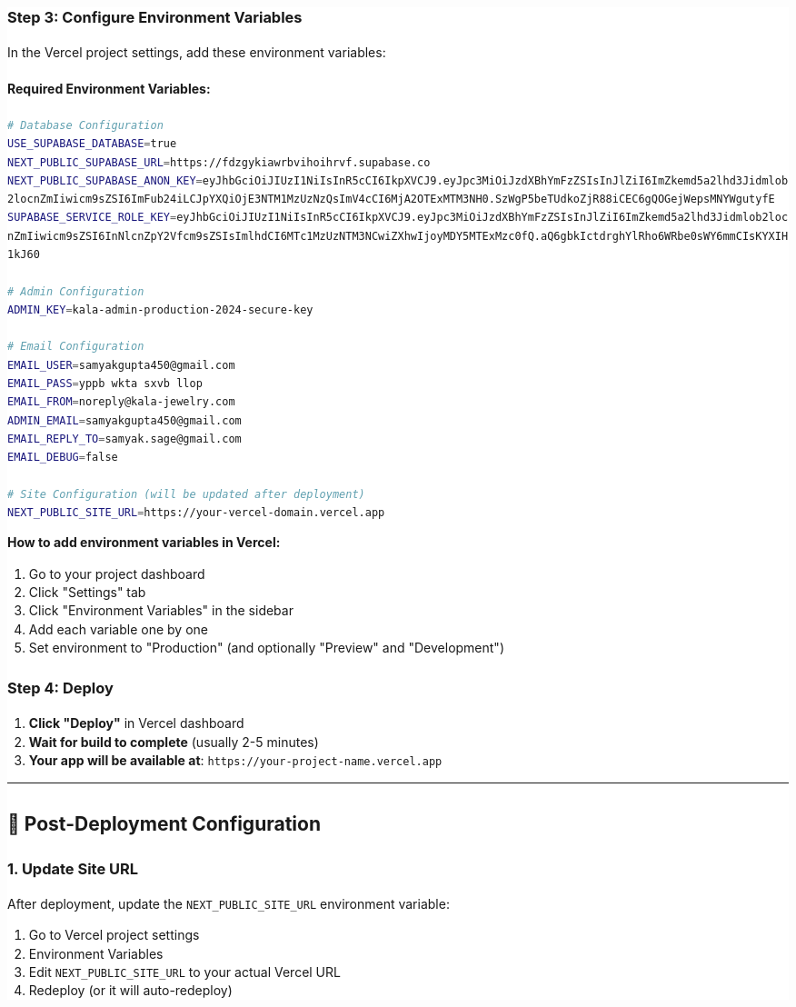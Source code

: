 ### **Step 3: Configure Environment Variables**

In the Vercel project settings, add these environment variables:

#### **Required Environment Variables:**

```bash
# Database Configuration
USE_SUPABASE_DATABASE=true
NEXT_PUBLIC_SUPABASE_URL=https://fdzgykiawrbvihoihrvf.supabase.co
NEXT_PUBLIC_SUPABASE_ANON_KEY=eyJhbGciOiJIUzI1NiIsInR5cCI6IkpXVCJ9.eyJpc3MiOiJzdXBhYmFzZSIsInJlZiI6ImZkemd5a2lhd3Jidmlob2locnZmIiwicm9sZSI6ImFub24iLCJpYXQiOjE3NTM1MzUzNzQsImV4cCI6MjA2OTExMTM3NH0.SzWgP5beTUdkoZjR88iCEC6gQOGejWepsMNYWgutyfE
SUPABASE_SERVICE_ROLE_KEY=eyJhbGciOiJIUzI1NiIsInR5cCI6IkpXVCJ9.eyJpc3MiOiJzdXBhYmFzZSIsInJlZiI6ImZkemd5a2lhd3Jidmlob2locnZmIiwicm9sZSI6InNlcnZpY2Vfcm9sZSIsImlhdCI6MTc1MzUzNTM3NCwiZXhwIjoyMDY5MTExMzc0fQ.aQ6gbkIctdrghYlRho6WRbe0sWY6mmCIsKYXIH1kJ60

# Admin Configuration
ADMIN_KEY=kala-admin-production-2024-secure-key

# Email Configuration
EMAIL_USER=samyakgupta450@gmail.com
EMAIL_PASS=yppb wkta sxvb llop
EMAIL_FROM=noreply@kala-jewelry.com
ADMIN_EMAIL=samyakgupta450@gmail.com
EMAIL_REPLY_TO=samyak.sage@gmail.com
EMAIL_DEBUG=false

# Site Configuration (will be updated after deployment)
NEXT_PUBLIC_SITE_URL=https://your-vercel-domain.vercel.app
```

**How to add environment variables in Vercel:**
1. Go to your project dashboard
2. Click "Settings" tab
3. Click "Environment Variables" in the sidebar
4. Add each variable one by one
5. Set environment to "Production" (and optionally "Preview" and "Development")

### **Step 4: Deploy**

1. **Click "Deploy"** in Vercel dashboard
2. **Wait for build to complete** (usually 2-5 minutes)
3. **Your app will be available at**: `https://your-project-name.vercel.app`

---

## 🔧 **Post-Deployment Configuration**

### **1. Update Site URL**
After deployment, update the `NEXT_PUBLIC_SITE_URL` environment variable:
1. Go to Vercel project settings
2. Environment Variables
3. Edit `NEXT_PUBLIC_SITE_URL` to your actual Vercel URL
4. Redeploy (or it will auto-redeploy)
